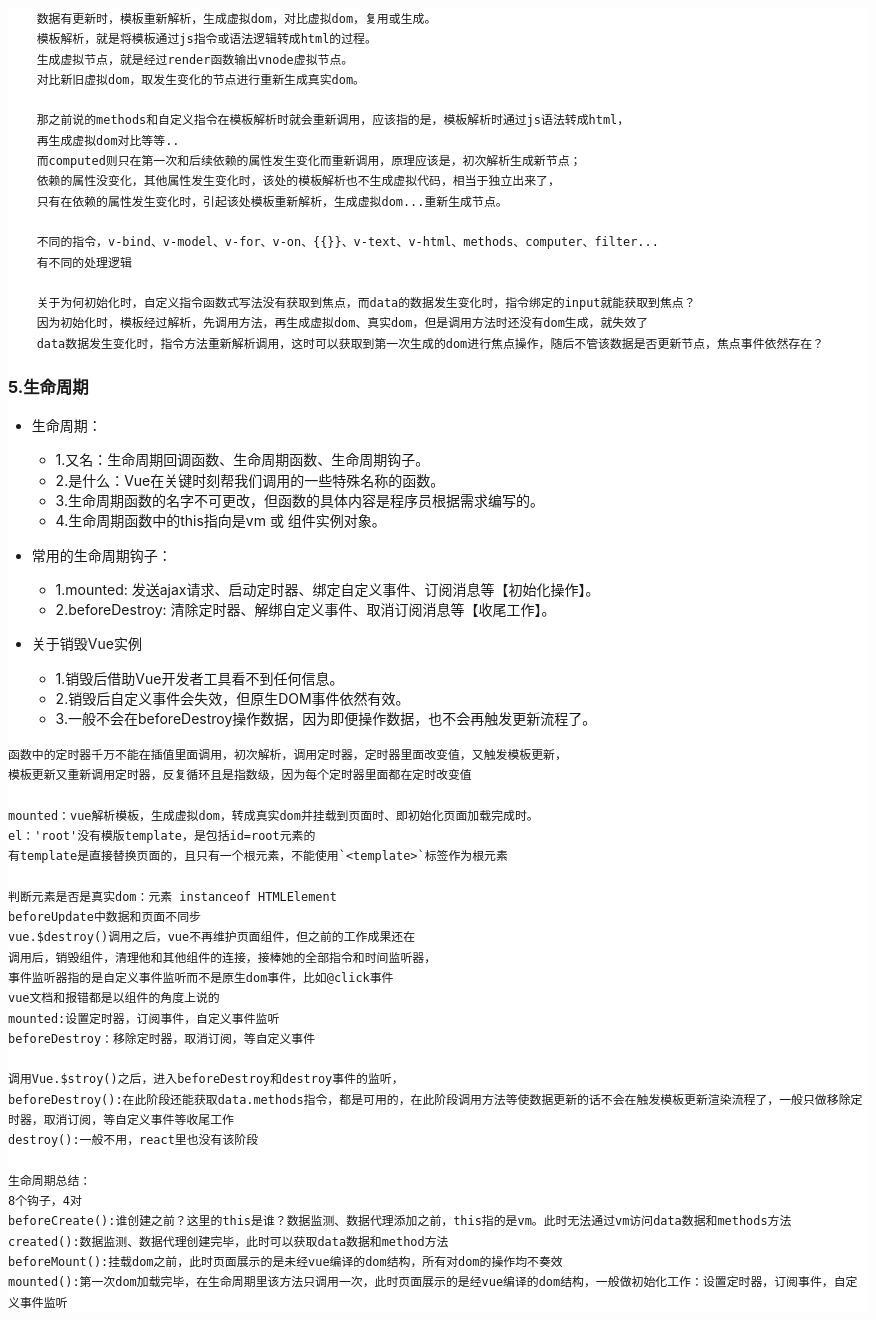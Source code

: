 ```html
    数据有更新时，模板重新解析，生成虚拟dom，对比虚拟dom，复用或生成。
    模板解析，就是将模板通过js指令或语法逻辑转成html的过程。
    生成虚拟节点，就是经过render函数输出vnode虚拟节点。
    对比新旧虚拟dom，取发生变化的节点进行重新生成真实dom。

    那之前说的methods和自定义指令在模板解析时就会重新调用，应该指的是，模板解析时通过js语法转成html，
    再生成虚拟dom对比等等..
    而computed则只在第一次和后续依赖的属性发生变化而重新调用，原理应该是，初次解析生成新节点；
    依赖的属性没变化，其他属性发生变化时，该处的模板解析也不生成虚拟代码，相当于独立出来了，
    只有在依赖的属性发生变化时，引起该处模板重新解析，生成虚拟dom...重新生成节点。

    不同的指令，v-bind、v-model、v-for、v-on、{{}}、v-text、v-html、methods、computer、filter...
    有不同的处理逻辑

    关于为何初始化时，自定义指令函数式写法没有获取到焦点，而data的数据发生变化时，指令绑定的input就能获取到焦点？
    因为初始化时，模板经过解析，先调用方法，再生成虚拟dom、真实dom，但是调用方法时还没有dom生成，就失效了
    data数据发生变化时，指令方法重新解析调用，这时可以获取到第一次生成的dom进行焦点操作，随后不管该数据是否更新节点，焦点事件依然存在？
```


### 5.生命周期

- 生命周期：
    - 1.又名：生命周期回调函数、生命周期函数、生命周期钩子。
    - 2.是什么：Vue在关键时刻帮我们调用的一些特殊名称的函数。
    - 3.生命周期函数的名字不可更改，但函数的具体内容是程序员根据需求编写的。
    - 4.生命周期函数中的this指向是vm 或 组件实例对象。

- 常用的生命周期钩子：
    - 1.mounted: 发送ajax请求、启动定时器、绑定自定义事件、订阅消息等【初始化操作】。
    - 2.beforeDestroy: 清除定时器、解绑自定义事件、取消订阅消息等【收尾工作】。

- 关于销毁Vue实例
    - 1.销毁后借助Vue开发者工具看不到任何信息。
    - 2.销毁后自定义事件会失效，但原生DOM事件依然有效。
    - 3.一般不会在beforeDestroy操作数据，因为即便操作数据，也不会再触发更新流程了。

```
函数中的定时器千万不能在插值里面调用，初次解析，调用定时器，定时器里面改变值，又触发模板更新，
模板更新又重新调用定时器，反复循环且是指数级，因为每个定时器里面都在定时改变值  

mounted：vue解析模板，生成虚拟dom，转成真实dom并挂载到页面时、即初始化页面加载完成时。
el：'root'没有模版template，是包括id=root元素的
有template是直接替换页面的，且只有一个根元素，不能使用`<template>`标签作为根元素

判断元素是否是真实dom：元素 instanceof HTMLElement 
beforeUpdate中数据和页面不同步
vue.$destroy()调用之后，vue不再维护页面组件，但之前的工作成果还在
调用后，销毁组件，清理他和其他组件的连接，接棒她的全部指令和时间监听器，
事件监听器指的是自定义事件监听而不是原生dom事件，比如@click事件
vue文档和报错都是以组件的角度上说的
mounted:设置定时器，订阅事件，自定义事件监听
beforeDestroy：移除定时器，取消订阅，等自定义事件

调用Vue.$stroy()之后，进入beforeDestroy和destroy事件的监听，
beforeDestroy():在此阶段还能获取data.methods指令，都是可用的，在此阶段调用方法等使数据更新的话不会在触发模板更新渲染流程了，一般只做移除定时器，取消订阅，等自定义事件等收尾工作
destroy():一般不用，react里也没有该阶段

生命周期总结：
8个钩子，4对  
beforeCreate():谁创建之前？这里的this是谁？数据监测、数据代理添加之前，this指的是vm。此时无法通过vm访问data数据和methods方法  
created():数据监测、数据代理创建完毕，此时可以获取data数据和method方法
beforeMount():挂载dom之前，此时页面展示的是未经vue编译的dom结构，所有对dom的操作均不奏效
mounted():第一次dom加载完毕，在生命周期里该方法只调用一次，此时页面展示的是经vue编译的dom结构，一般做初始化工作：设置定时器，订阅事件，自定义事件监听
```